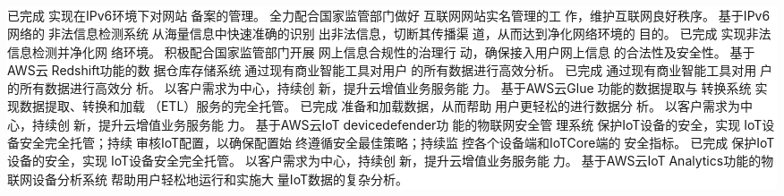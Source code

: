 已完成
实现在IPv6环境下对网站
备案的管理。
全力配合国家监管部门做好
互联网网站实名管理的工
作，维护互联网良好秩序。
基于IPv6网络的
非法信息检测系统
从海量信息中快速准确的识别
出非法信息，切断其传播渠
道，从而达到净化网络环境的
目的。
已完成
实现非法信息检测并净化网
络环境。
积极配合国家监管部门开展
网上信息合规性的治理行
动，确保接入用户网上信息
的合法性及安全性。
基于AWS云
Redshift功能的数
据仓库存储系统
通过现有商业智能工具对用户
的所有数据进行高效分析。
已完成
通过现有商业智能工具对用
户的所有数据进行高效分
析。
以客户需求为中心，持续创
新，提升云增值业务服务能
力。
基于AWS云Glue
功能的数据提取与
转换系统
实现数据提取、转换和加载
（ETL）服务的完全托管。
已完成
准备和加载数据，从而帮助
用户更轻松的进行数据分
析。
以客户需求为中心，持续创
新，提升云增值业务服务能
力。
基于AWS云IoT
devicedefender功
能的物联网安全管
理系统
保护IoT设备的安全，实现
IoT设备安全完全托管；持续
审核IoT配置，以确保配置始
终遵循安全最佳策略；持续监
控各个设备端和IoTCore端的
安全指标。
已完成
保护IoT设备的安全，实现
IoT设备安全完全托管。
以客户需求为中心，持续创
新，提升云增值业务服务能
力。
基于AWS云IoT
Analytics功能的物
联网设备分析系统
帮助用户轻松地运行和实施大
量IoT数据的复杂分析。